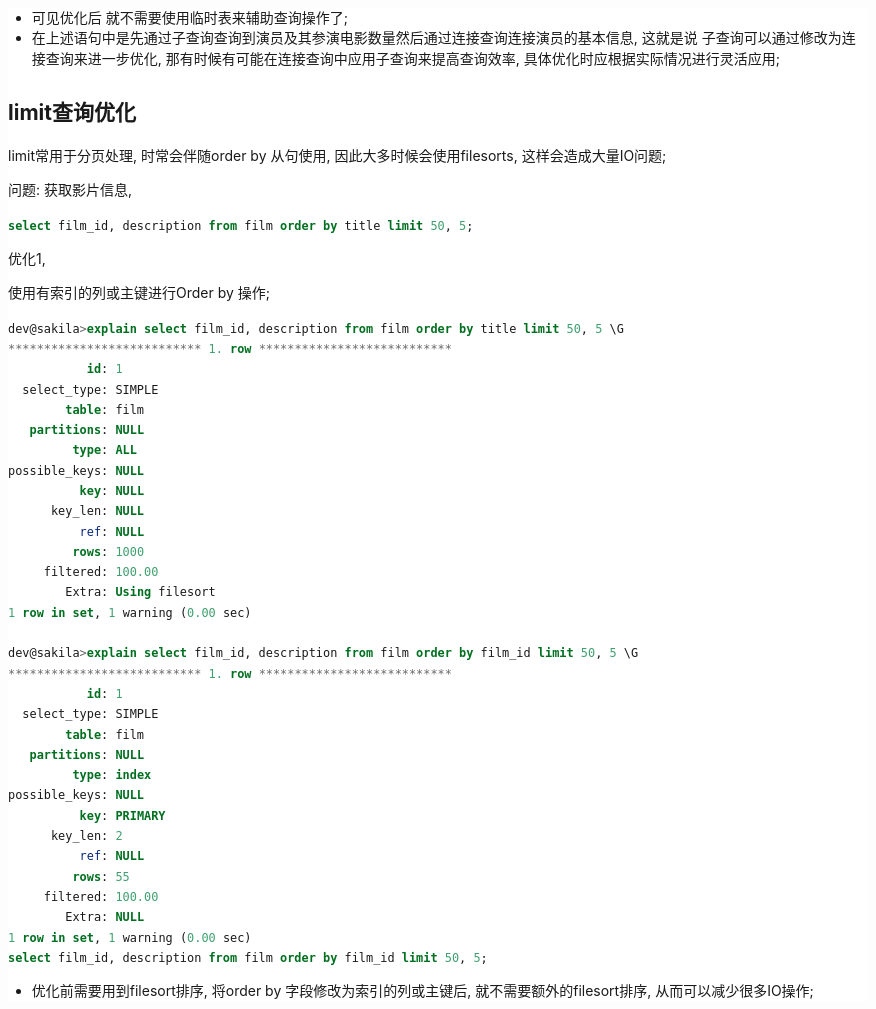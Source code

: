 - 可见优化后 就不需要使用临时表来辅助查询操作了; 
- 在上述语句中是先通过子查询查询到演员及其参演电影数量然后通过连接查询连接演员的基本信息, 这就是说 子查询可以通过修改为连接查询来进一步优化, 那有时候有可能在连接查询中应用子查询来提高查询效率, 具体优化时应根据实际情况进行灵活应用;

## limit查询优化

limit常用于分页处理, 时常会伴随order by 从句使用, 因此大多时候会使用filesorts, 这样会造成大量IO问题;

问题: 获取影片信息,

```sql 
select film_id, description from film order by title limit 50, 5;
```

优化1,

使用有索引的列或主键进行Order by 操作;

```sql 
dev@sakila>explain select film_id, description from film order by title limit 50, 5 \G
*************************** 1. row ***************************
           id: 1
  select_type: SIMPLE
        table: film
   partitions: NULL
         type: ALL
possible_keys: NULL
          key: NULL
      key_len: NULL
          ref: NULL
         rows: 1000
     filtered: 100.00
        Extra: Using filesort
1 row in set, 1 warning (0.00 sec)

dev@sakila>explain select film_id, description from film order by film_id limit 50, 5 \G
*************************** 1. row ***************************
           id: 1
  select_type: SIMPLE
        table: film
   partitions: NULL
         type: index
possible_keys: NULL
          key: PRIMARY
      key_len: 2
          ref: NULL
         rows: 55
     filtered: 100.00
        Extra: NULL
1 row in set, 1 warning (0.00 sec)
select film_id, description from film order by film_id limit 50, 5;
```

- 优化前需要用到filesort排序, 将order by 字段修改为索引的列或主键后, 就不需要额外的filesort排序, 从而可以减少很多IO操作;
